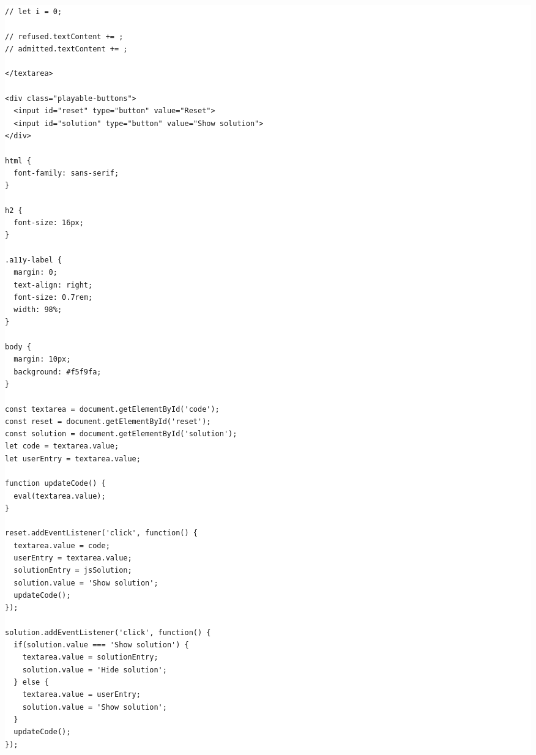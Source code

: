     // let i = 0;

    // refused.textContent += ;
    // admitted.textContent += ;

    </textarea>

    <div class="playable-buttons">
      <input id="reset" type="button" value="Reset">
      <input id="solution" type="button" value="Show solution">
    </div>

    html {
      font-family: sans-serif;
    }

    h2 {
      font-size: 16px;
    }

    .a11y-label {
      margin: 0;
      text-align: right;
      font-size: 0.7rem;
      width: 98%;
    }

    body {
      margin: 10px;
      background: #f5f9fa;
    }

    const textarea = document.getElementById('code');
    const reset = document.getElementById('reset');
    const solution = document.getElementById('solution');
    let code = textarea.value;
    let userEntry = textarea.value;

    function updateCode() {
      eval(textarea.value);
    }

    reset.addEventListener('click', function() {
      textarea.value = code;
      userEntry = textarea.value;
      solutionEntry = jsSolution;
      solution.value = 'Show solution';
      updateCode();
    });

    solution.addEventListener('click', function() {
      if(solution.value === 'Show solution') {
        textarea.value = solutionEntry;
        solution.value = 'Hide solution';
      } else {
        textarea.value = userEntry;
        solution.value = 'Show solution';
      }
      updateCode();
    });
